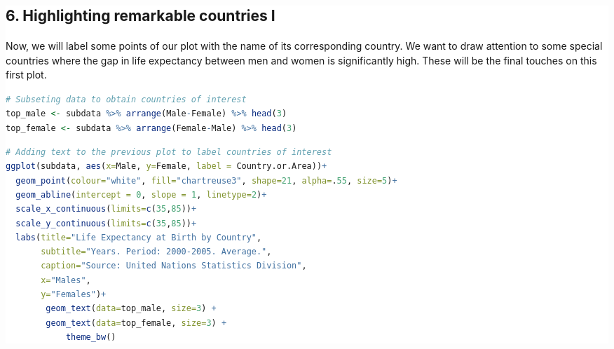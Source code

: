 
## 6. Highlighting remarkable countries I
<p>Now, we will label some points of our plot with the name of its corresponding country. We want to draw attention to some special countries where the gap in life expectancy between men and women is significantly high. These will be the final touches on this first plot.</p>


```R
# Subseting data to obtain countries of interest
top_male <- subdata %>% arrange(Male-Female) %>% head(3)
top_female <- subdata %>% arrange(Female-Male) %>% head(3)

```


```R
# Adding text to the previous plot to label countries of interest
ggplot(subdata, aes(x=Male, y=Female, label = Country.or.Area))+
  geom_point(colour="white", fill="chartreuse3", shape=21, alpha=.55, size=5)+
  geom_abline(intercept = 0, slope = 1, linetype=2)+
  scale_x_continuous(limits=c(35,85))+
  scale_y_continuous(limits=c(35,85))+
  labs(title="Life Expectancy at Birth by Country",
       subtitle="Years. Period: 2000-2005. Average.",
       caption="Source: United Nations Statistics Division",
       x="Males",
       y="Females")+
        geom_text(data=top_male, size=3) +
        geom_text(data=top_female, size=3) + 
            theme_bw()
```

